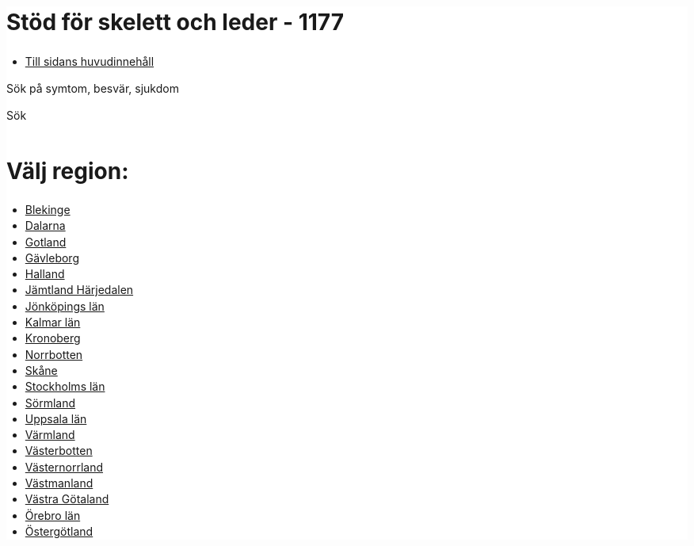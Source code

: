 Stöd för skelett och leder - 1177
===============

*   [Till sidans huvudinnehåll](https://www.1177.se/undersokning-behandling/hjalpmedel/stod-for-skelett-och-leder/#content)

Sök på symtom, besvär, sjukdom

Sök

Välj region:
============

*   [Blekinge](https://www.1177.se/undersokning-behandling/hjalpmedel/stod-for-skelett-och-leder/?globalregion=10)
*   [Dalarna](https://www.1177.se/undersokning-behandling/hjalpmedel/stod-for-skelett-och-leder/?globalregion=20)
*   [Gotland](https://www.1177.se/undersokning-behandling/hjalpmedel/stod-for-skelett-och-leder/?globalregion=09)
*   [Gävleborg](https://www.1177.se/undersokning-behandling/hjalpmedel/stod-for-skelett-och-leder/?globalregion=21)
*   [Halland](https://www.1177.se/undersokning-behandling/hjalpmedel/stod-for-skelett-och-leder/?globalregion=13)
*   [Jämtland Härjedalen](https://www.1177.se/undersokning-behandling/hjalpmedel/stod-for-skelett-och-leder/?globalregion=23)
*   [Jönköpings län](https://www.1177.se/undersokning-behandling/hjalpmedel/stod-for-skelett-och-leder/?globalregion=06)
*   [Kalmar län](https://www.1177.se/undersokning-behandling/hjalpmedel/stod-for-skelett-och-leder/?globalregion=08)
*   [Kronoberg](https://www.1177.se/undersokning-behandling/hjalpmedel/stod-for-skelett-och-leder/?globalregion=07)
*   [Norrbotten](https://www.1177.se/undersokning-behandling/hjalpmedel/stod-for-skelett-och-leder/?globalregion=25)
*   [Skåne](https://www.1177.se/undersokning-behandling/hjalpmedel/stod-for-skelett-och-leder/?globalregion=12)
*   [Stockholms län](https://www.1177.se/undersokning-behandling/hjalpmedel/stod-for-skelett-och-leder/?globalregion=01)
*   [Sörmland](https://www.1177.se/undersokning-behandling/hjalpmedel/stod-for-skelett-och-leder/?globalregion=04)
*   [Uppsala län](https://www.1177.se/undersokning-behandling/hjalpmedel/stod-for-skelett-och-leder/?globalregion=03)
*   [Värmland](https://www.1177.se/undersokning-behandling/hjalpmedel/stod-for-skelett-och-leder/?globalregion=17)
*   [Västerbotten](https://www.1177.se/undersokning-behandling/hjalpmedel/stod-for-skelett-och-leder/?globalregion=24)
*   [Västernorrland](https://www.1177.se/undersokning-behandling/hjalpmedel/stod-for-skelett-och-leder/?globalregion=22)
*   [Västmanland](https://www.1177.se/undersokning-behandling/hjalpmedel/stod-for-skelett-och-leder/?globalregion=19)
*   [Västra Götaland](https://www.1177.se/undersokning-behandling/hjalpmedel/stod-for-skelett-och-leder/?globalregion=14)
*   [Örebro län](https://www.1177.se/undersokning-behandling/hjalpmedel/stod-for-skelett-och-leder/?globalregion=18)
*   [Östergötland](https://www.1177.se/undersokning-behandling/hjalpmedel/stod-for-skelett-och-leder/?globalregion=05)
